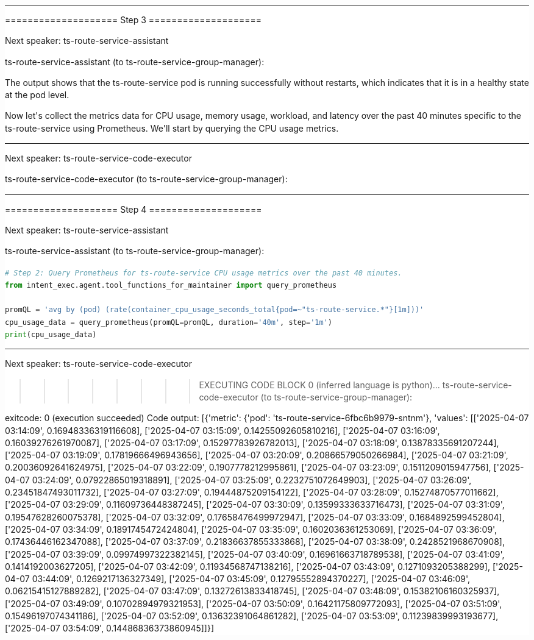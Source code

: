 
--------------------------------------------------------------------------------
==================== Step 3 ====================

Next speaker: ts-route-service-assistant

ts-route-service-assistant (to ts-route-service-group-manager):

The output shows that the ts-route-service pod is running successfully without restarts, which indicates that it is in a healthy state at the pod level.

Now let's collect the metrics data for CPU usage, memory usage, workload, and latency over the past 40 minutes specific to the ts-route-service using Prometheus. We'll start by querying the CPU usage metrics.

--------------------------------------------------------------------------------

Next speaker: ts-route-service-code-executor

ts-route-service-code-executor (to ts-route-service-group-manager):



--------------------------------------------------------------------------------
==================== Step 4 ====================

Next speaker: ts-route-service-assistant

ts-route-service-assistant (to ts-route-service-group-manager):

```python
# Step 2: Query Prometheus for ts-route-service CPU usage metrics over the past 40 minutes.
from intent_exec.agent.tool_functions_for_maintainer import query_prometheus

promQL = 'avg by (pod) (rate(container_cpu_usage_seconds_total{pod=~"ts-route-service.*"}[1m]))'
cpu_usage_data = query_prometheus(promQL=promQL, duration='40m', step='1m')
print(cpu_usage_data)
```

--------------------------------------------------------------------------------

Next speaker: ts-route-service-code-executor


>>>>>>>> EXECUTING CODE BLOCK 0 (inferred language is python)...
ts-route-service-code-executor (to ts-route-service-group-manager):

exitcode: 0 (execution succeeded)
Code output: 
[{'metric': {'pod': 'ts-route-service-6fbc6b9979-sntnm'}, 'values': [['2025-04-07 03:14:09', 0.16948336319116608], ['2025-04-07 03:15:09', 0.14255092605810216], ['2025-04-07 03:16:09', 0.16039276261970087], ['2025-04-07 03:17:09', 0.15297783926782013], ['2025-04-07 03:18:09', 0.13878335691207244], ['2025-04-07 03:19:09', 0.17819666496943656], ['2025-04-07 03:20:09', 0.20866579050266984], ['2025-04-07 03:21:09', 0.20036092641624975], ['2025-04-07 03:22:09', 0.1907778212995861], ['2025-04-07 03:23:09', 0.1511209015947756], ['2025-04-07 03:24:09', 0.07922865019318891], ['2025-04-07 03:25:09', 0.2232751072649903], ['2025-04-07 03:26:09', 0.23451847493011732], ['2025-04-07 03:27:09', 0.19444875209154122], ['2025-04-07 03:28:09', 0.15274870577011662], ['2025-04-07 03:29:09', 0.11609736448387245], ['2025-04-07 03:30:09', 0.13599333633716473], ['2025-04-07 03:31:09', 0.19547628260075378], ['2025-04-07 03:32:09', 0.17658476499972947], ['2025-04-07 03:33:09', 0.1684892599452804], ['2025-04-07 03:34:09', 0.1891745472424804], ['2025-04-07 03:35:09', 0.1602036361253069], ['2025-04-07 03:36:09', 0.17436446162347088], ['2025-04-07 03:37:09', 0.21836637855333868], ['2025-04-07 03:38:09', 0.2428521968670908], ['2025-04-07 03:39:09', 0.09974997322382145], ['2025-04-07 03:40:09', 0.16961663718789538], ['2025-04-07 03:41:09', 0.1414192003627205], ['2025-04-07 03:42:09', 0.11934568747138216], ['2025-04-07 03:43:09', 0.1271093205388299], ['2025-04-07 03:44:09', 0.1269217136327349], ['2025-04-07 03:45:09', 0.12795552894370227], ['2025-04-07 03:46:09', 0.06215415127889282], ['2025-04-07 03:47:09', 0.13272613833418745], ['2025-04-07 03:48:09', 0.15382106160325937], ['2025-04-07 03:49:09', 0.10702894979321953], ['2025-04-07 03:50:09', 0.16421175809772093], ['2025-04-07 03:51:09', 0.15496197074341186], ['2025-04-07 03:52:09', 0.13632391064861282], ['2025-04-07 03:53:09', 0.11239839993193677], ['2025-04-07 03:54:09', 0.14486836373860945]]}]
